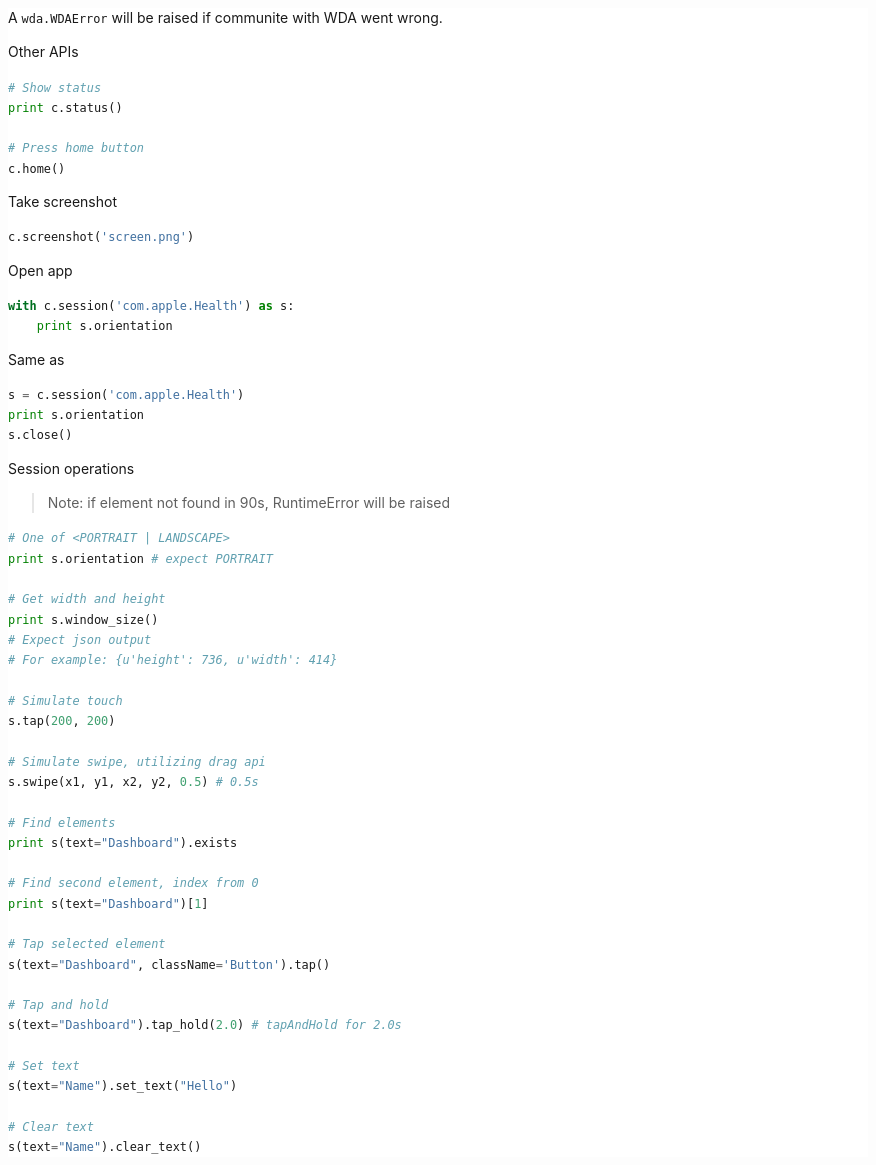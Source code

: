 A `wda.WDAError` will be raised if communite with WDA went wrong.


Other APIs

```py
# Show status
print c.status()

# Press home button
c.home()
```

Take screenshot

```py
c.screenshot('screen.png')
```

Open app

```py
with c.session('com.apple.Health') as s:
	print s.orientation
```

Same as

```py
s = c.session('com.apple.Health')
print s.orientation
s.close()
```

Session operations

> Note: if element not found in 90s, RuntimeError will be raised

```py
# One of <PORTRAIT | LANDSCAPE>
print s.orientation # expect PORTRAIT

# Get width and height
print s.window_size()
# Expect json output
# For example: {u'height': 736, u'width': 414}

# Simulate touch
s.tap(200, 200)

# Simulate swipe, utilizing drag api
s.swipe(x1, y1, x2, y2, 0.5) # 0.5s

# Find elements
print s(text="Dashboard").exists

# Find second element, index from 0
print s(text="Dashboard")[1]

# Tap selected element
s(text="Dashboard", className='Button').tap()

# Tap and hold
s(text="Dashboard").tap_hold(2.0) # tapAndHold for 2.0s

# Set text
s(text="Name").set_text("Hello")

# Clear text
s(text="Name").clear_text()

```